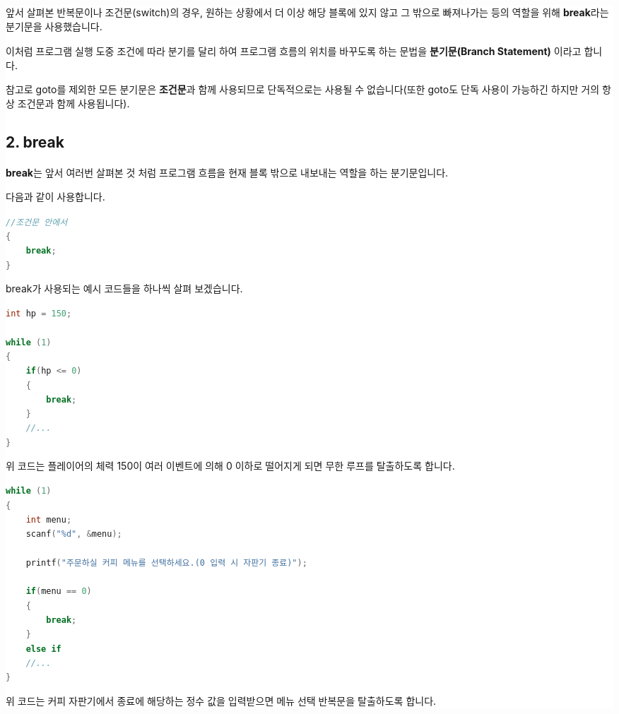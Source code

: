 앞서 살펴본 반복문이나 조건문(switch)의 경우, 원하는 상황에서 더 이상 해당 블록에 있지 않고 그 밖으로 빠져나가는 등의 역할을 위해 **break**라는 분기문을 사용했습니다.

이처럼 프로그램 실행 도중 조건에 따라 분기를 달리 하여 프로그램 흐름의 위치를 바꾸도록 하는 문법을 **분기문(Branch Statement)** 이라고 합니다.

참고로 goto를 제외한 모든 분기문은 **조건문**과 함께 사용되므로 단독적으로는 사용될 수 없습니다(또한 goto도 단독 사용이 가능하긴 하지만 거의 항상 조건문과 함께 사용됩니다).

## 2. break

**break**는 앞서 여러번 살펴본 것 처럼 프로그램 흐름을 현재 블록 밖으로 내보내는 역할을 하는 분기문입니다.

다음과 같이 사용합니다.

```c
//조건문 안에서
{
    break;
}
```

break가 사용되는 예시 코드들을 하나씩 살펴 보겠습니다.

```c
int hp = 150;

while (1)
{
    if(hp <= 0)
    {
        break;
    }
    //...
}
```

위 코드는 플레이어의 체력 150이 여러 이벤트에 의해 0 이하로 떨어지게 되면 무한 루프를 탈출하도록 합니다.

```c
while (1)
{
	int menu;
	scanf("%d", &menu);
	
	printf("주문하실 커피 메뉴를 선택하세요.(0 입력 시 자판기 종료)");
	
	if(menu == 0)
	{
		break;
	}
	else if
	//...
}
```

위 코드는 커피 자판기에서 종료에 해당하는 정수 값을 입력받으면 메뉴 선택 반복문을 탈출하도록 합니다.
